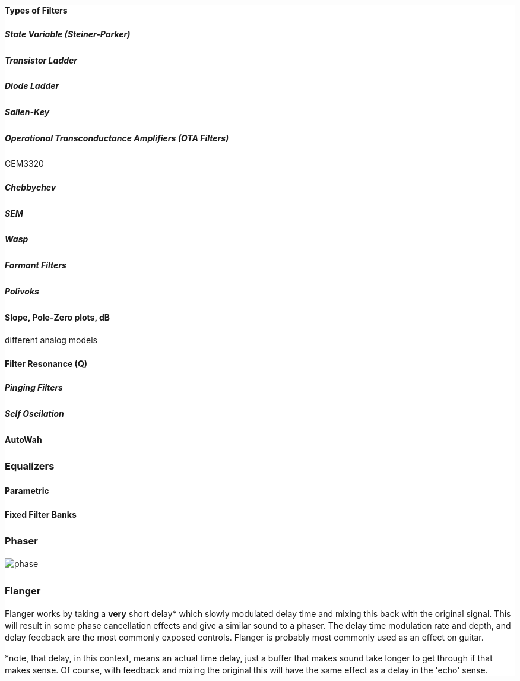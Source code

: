 #### Types of Filters

##### State Variable (Steiner-Parker)

##### Transistor Ladder

##### Diode Ladder

##### Sallen-Key

##### Operational Transconductance Amplifiers (OTA Filters)

CEM3320

##### Chebbychev

##### SEM

##### Wasp

##### Formant Filters

##### Polivoks

#### Slope, Pole-Zero plots, dB

different analog models

#### Filter Resonance (Q)

##### Pinging Filters

##### Self Oscilation

#### AutoWah

### Equalizers

#### Parametric

#### Fixed Filter Banks

### Phaser

![phase](../opmusic/phase.png)

### Flanger

Flanger works by taking a **very** short delay* which slowly modulated delay time and mixing this back with the original signal. This will result in some phase cancellation effects and give a similar sound to a phaser. The delay time modulation rate and depth, and delay feedback are the most commonly exposed controls. Flanger is probably most commonly used as an effect on guitar.

*note, that delay, in this context, means an actual time delay, just a buffer that makes sound take longer to get through if that makes sense. Of course, with feedback and mixing the original this will have the same effect as a delay in the 'echo' sense.
